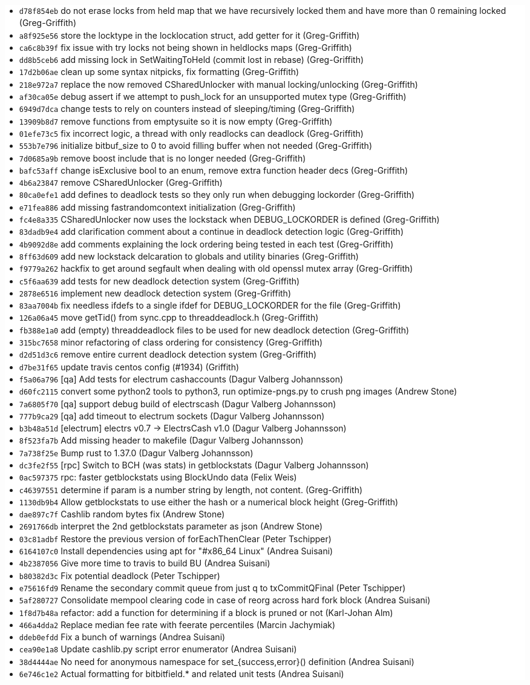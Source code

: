 - `d78f854eb` do not erase locks from held map that we have recursively locked them and have more than 0 remaining locked (Greg-Griffith)
- `a8f925e56` store the locktype in the locklocation struct, add getter for it (Greg-Griffith)
- `ca6c8b39f` fix issue with try locks not being shown in heldlocks maps (Greg-Griffith)
- `dd8b5ceb6` add missing lock in SetWaitingToHeld (commit lost in rebase) (Greg-Griffith)
- `17d2b06ae` clean up some syntax nitpicks, fix formatting (Greg-Griffith)
- `218e972a7` replace the now removed CSharedUnlocker with manual locking/unlocking (Greg-Griffith)
- `af30ca05e` debug assert if we attempt to push_lock for an unsupported mutex type (Greg-Griffith)
- `6949d7dca` change tests to rely on counters instead of sleeping/timing (Greg-Griffith)
- `13909b8d7` remove functions from emptysuite so it is now empty (Greg-Griffith)
- `01efe73c5` fix incorrect logic, a thread with only readlocks can deadlock (Greg-Griffith)
- `553b7e796` initialize bitbuf_size to 0 to avoid filling buffer when not needed (Greg-Griffith)
- `7d0685a9b` remove boost include that is no longer needed (Greg-Griffith)
- `bafc53aff` change isExclusive bool to an enum, remove extra function header decs (Greg-Griffith)
- `4b6a23847` remove CSharedUnlocker (Greg-Griffith)
- `80ca0efe1` add defines to deadlock tests so they only run when debugging lockorder (Greg-Griffith)
- `e71fea886` add missing fastrandomcontext initialization (Greg-Griffith)
- `fc4e8a335` CSharedUnlocker now uses the lockstack when DEBUG_LOCKORDER is defined (Greg-Griffith)
- `83dadb9e4` add clarification comment about a continue in deadlock detection logic (Greg-Griffith)
- `4b9092d8e` add comments explaining the lock ordering being tested in each test (Greg-Griffith)
- `8ff63d609` add new lockstack delcaration to globals and utility binaries (Greg-Griffith)
- `f9779a262` hackfix to get around segfault when dealing with old openssl mutex array (Greg-Griffith)
- `c5f6aa639` add tests for new deadlock detection system (Greg-Griffith)
- `2878e6516` implement new deadlock detection system (Greg-Griffith)
- `83aa7004b` fix needless ifdefs to a single ifdef for DEBUG_LOCKORDER for the file (Greg-Griffith)
- `126a06a45` move getTid() from sync.cpp to threaddeadlock.h (Greg-Griffith)
- `fb388e1a0` add (empty) threaddeadlock files to be used for new deadlock detection (Greg-Griffith)
- `315bc7658` minor refactoring of class ordering for consistency (Greg-Griffith)
- `d2d51d3c6` remove entire current deadlock detection system (Greg-Griffith)
- `d7be31f65` update travis centos config (#1934) (Griffith)
- `f5a06a796` [qa] Add tests for electrum cashaccounts (Dagur Valberg Johannsson)
- `d60fc2115` convert some python2 tools to python3, run optimize-pngs.py to crush png images (Andrew Stone)
- `7a6805f70` [qa] support debug build of electrscash (Dagur Valberg Johannsson)
- `777b9ca29` [qa] add timeout to electrum sockets (Dagur Valberg Johannsson)
- `b3b48a51d` [electrum] electrs v0.7 -> ElectrsCash v1.0 (Dagur Valberg Johannsson)
- `8f523fa7b` Add missing header to makefile (Dagur Valberg Johannsson)
- `7a738f25e` Bump rust to 1.37.0 (Dagur Valberg Johannsson)
- `dc3fe2f55` [rpc] Switch to BCH (was stats) in getblockstats (Dagur Valberg Johannsson)
- `0ac597375` rpc: faster getblockstats using BlockUndo data (Felix Weis)
- `c46397551` determine if param is a number string by length, not content. (Greg-Griffith)
- `1130db9b4` Allow getblockstats to use either the hash or a numerical block height (Greg-Griffith)
- `dae897c7f` Cashlib random bytes fix (Andrew Stone)
- `2691766db` interpret the 2nd getblockstats parameter as json (Andrew Stone)
- `03c81adbf` Restore the previous version of forEachThenClear (Peter Tschipper)
- `6164107c0` Install dependencies using apt for  "#x86_64 Linux" (Andrea Suisani)
- `4b2387056` Give more time to travis to build BU (Andrea Suisani)
- `b80382d3c` Fix potential deadlock (Peter Tschipper)
- `e75616fd9` Rename the secondary commit queue from just q to txCommitQFinal (Peter Tschipper)
- `5af280727` Consolidate mempool clearing code in case of reorg across hard fork block (Andrea Suisani)
- `1f8d7b48a` refactor: add a function for determining if a block is pruned or not (Karl-Johan Alm)
- `466a4dda2` Replace median fee rate with feerate percentiles (Marcin Jachymiak)
- `ddeb0efdd` Fix a bunch of warnings (Andrea Suisani)
- `cea90e1a8` Update cashlib.py script error enumerator (Andrea Suisani)
- `38d4444ae` No need for anonymous namespace for set_{success,error}() definition (Andrea Suisani)
- `6e746c1e2` Actual formatting for bitbitfield.* and related unit tests (Andrea Suisani)